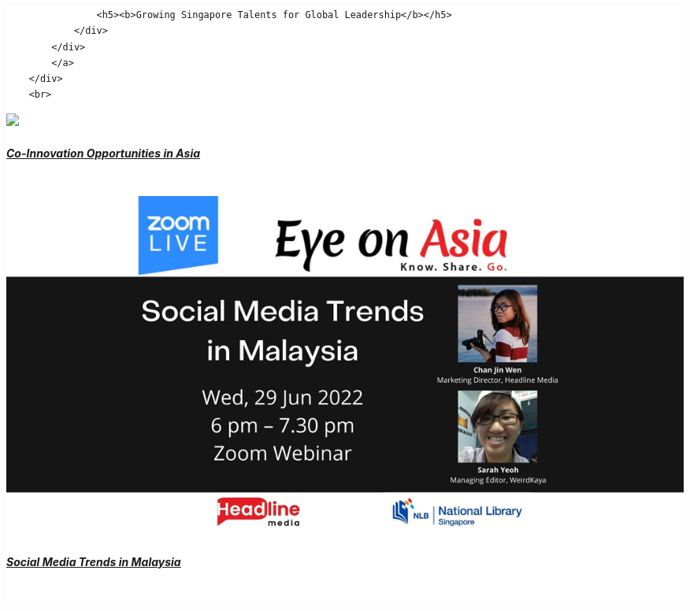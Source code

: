 					<h5><b>Growing Singapore Talents for Global Leadership</b></h5>
				</div>
			</div>
			</a>
		</div>
		<br>
<div class="col is-half-tablet padding--bottom--lg">
			<a class="project-link" href="/events/past-events/14-sep-2022/">
				<img class="project-image" src="/images/past-events/14-sep-2022/EOA-Website-edm.jpg">
			<div class="project-card">
				<div class="project-title margin--bottom--xs">
					<h5><b>Co-Innovation Opportunities in Asia</b></h5>
				</div>
			</div>
			</a>
		</div>
	</div>
</div>

<br>

<div>
	<div class="row is-multiline">
		<div class="col is-half-tablet padding--bottom--lg">
			<a class="project-link" href="/events/past-events/29-jun-2022/">
				<img class="project-image" src="/images/past-events/29%20Jun%202022/EOA-Website-edm.jpg">
			<div class="project-card">
				<div class="project-title margin--bottom--xs">
					<h5><b>Social Media Trends in Malaysia</b></h5>
				</div>
			</div>
			</a>
		</div>
		<br>
		<div class="col is-half-tablet padding--bottom--lg">
			<a class="project-link" href="/events/past-events/09-mar-2022/">